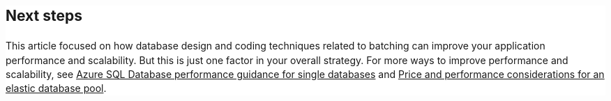 ## Next steps

This article focused on how database design and coding techniques related to batching can improve your application performance and scalability. But this is just one factor in your overall strategy. For more ways to improve performance and scalability, see [Azure SQL Database performance guidance for single databases](./sql-database-performance-guidance.md) and [Price and performance considerations for an elastic database pool](./sql-database-elastic-pool-guidance.md).